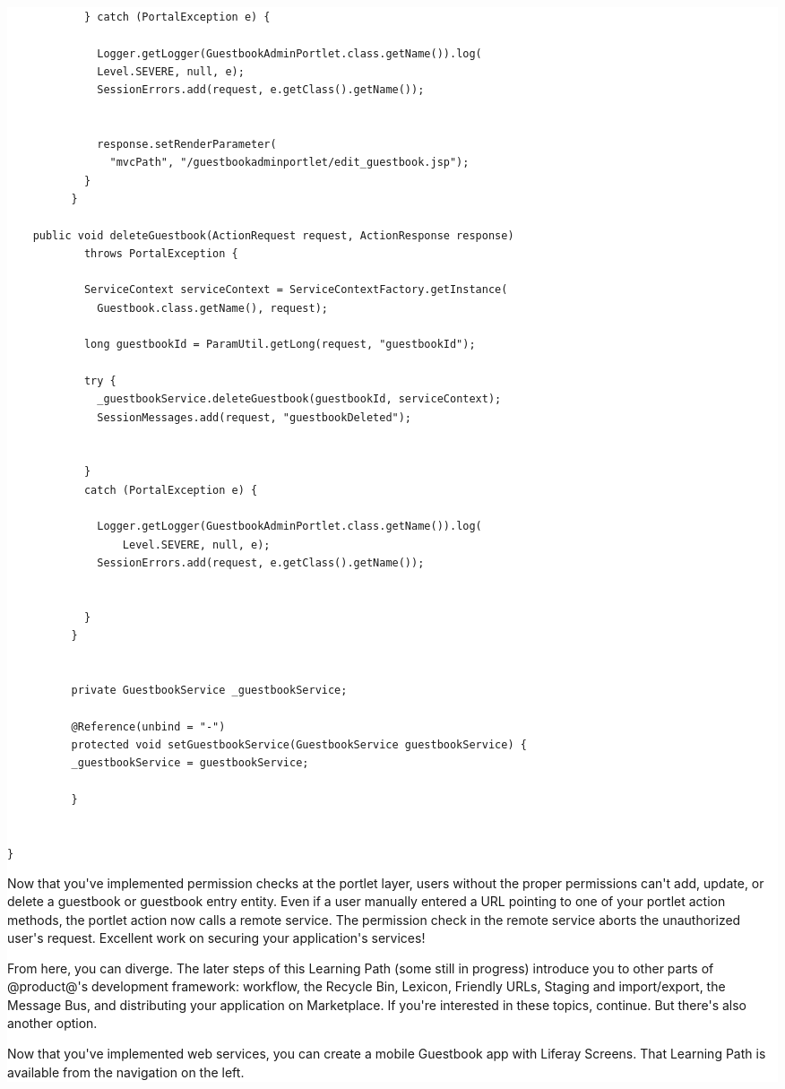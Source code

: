
                } catch (PortalException e) {

                  Logger.getLogger(GuestbookAdminPortlet.class.getName()).log(
                  Level.SEVERE, null, e);
                  SessionErrors.add(request, e.getClass().getName());


                  response.setRenderParameter(
                    "mvcPath", "/guestbookadminportlet/edit_guestbook.jsp");
                }
              }

        public void deleteGuestbook(ActionRequest request, ActionResponse response)
                throws PortalException {

                ServiceContext serviceContext = ServiceContextFactory.getInstance(
                  Guestbook.class.getName(), request);

                long guestbookId = ParamUtil.getLong(request, "guestbookId");

                try {
                  _guestbookService.deleteGuestbook(guestbookId, serviceContext);
                  SessionMessages.add(request, "guestbookDeleted");


                }
                catch (PortalException e) {

                  Logger.getLogger(GuestbookAdminPortlet.class.getName()).log(
                      Level.SEVERE, null, e);
                  SessionErrors.add(request, e.getClass().getName());


                }
              }


              private GuestbookService _guestbookService;

              @Reference(unbind = "-")
              protected void setGuestbookService(GuestbookService guestbookService) {
              _guestbookService = guestbookService;

              }


    }

Now that you've implemented permission checks at the portlet layer, users 
without the proper permissions can't add, update, or delete a guestbook or 
guestbook entry entity. Even if a user manually entered a URL pointing to one of 
your portlet action methods, the portlet action now calls a remote service. The 
permission check in the remote service aborts the unauthorized user's request. 
Excellent work on securing your application's services! 

From here, you can diverge. The later steps of this Learning Path (some still in
progress) introduce you to other parts of @product@'s development framework: 
workflow, the Recycle Bin, Lexicon, Friendly URLs, Staging and import/export,
the Message Bus, and distributing your application on Marketplace. If you're 
interested in these topics, continue. But there's also another option. 

Now that you've implemented web services, you can create a mobile Guestbook app 
with Liferay Screens. That Learning Path is available from the navigation on the 
left. 
